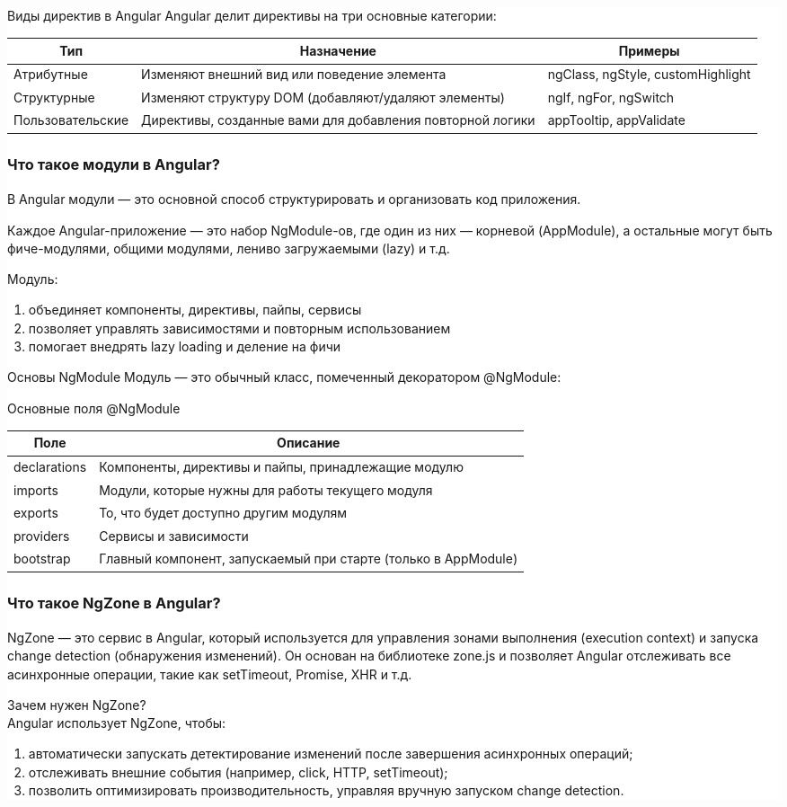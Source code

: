 Виды директив в Angular
Angular делит директивы на три основные категории:

| Тип              | Назначение                                                | Примеры                           |
|------------------|-----------------------------------------------------------|-----------------------------------|
| Атрибутные       | Изменяют внешний вид или поведение элемента	              | ngClass, ngStyle, customHighlight |
| Структурные	     | Изменяют структуру DOM (добавляют/удаляют элементы)       | ngIf, ngFor, ngSwitch             |
| Пользовательские | Директивы, созданные вами для добавления повторной логики | appTooltip, appValidate           |

### Что такое модули в Angular?

В Angular модули — это основной способ структурировать и организовать код приложения.

Каждое Angular-приложение — это набор NgModule-ов, где один из них — корневой (AppModule), а остальные могут быть
фиче-модулями, общими модулями, лениво загружаемыми (lazy) и т.д.

Модуль:

1. объединяет компоненты, директивы, пайпы, сервисы
2. позволяет управлять зависимостями и повторным использованием
3. помогает внедрять lazy loading и деление на фичи

Основы NgModule
Модуль — это обычный класс, помеченный декоратором @NgModule:

Основные поля @NgModule

| Поле         | Описание                                                       |
|--------------|----------------------------------------------------------------|
| declarations | Компоненты, директивы и пайпы, принадлежащие модулю            |
| imports      | Модули, которые нужны для работы текущего модуля               |
| exports      | То, что будет доступно другим модулям                          |
| providers    | Сервисы и зависимости                                          |
| bootstrap    | Главный компонент, запускаемый при старте (только в AppModule) |

### Что такое NgZone в Angular?

NgZone — это сервис в Angular, который используется для управления зонами выполнения (execution context) и запуска
change detection (обнаружения изменений). Он основан на библиотеке zone.js и позволяет Angular отслеживать все
асинхронные операции, такие как setTimeout, Promise, XHR и т.д.

Зачем нужен NgZone?  
Angular использует NgZone, чтобы:

1. автоматически запускать детектирование изменений после завершения асинхронных операций;
2. отслеживать внешние события (например, click, HTTP, setTimeout);
3. позволить оптимизировать производительность, управляя вручную запуском change detection.
